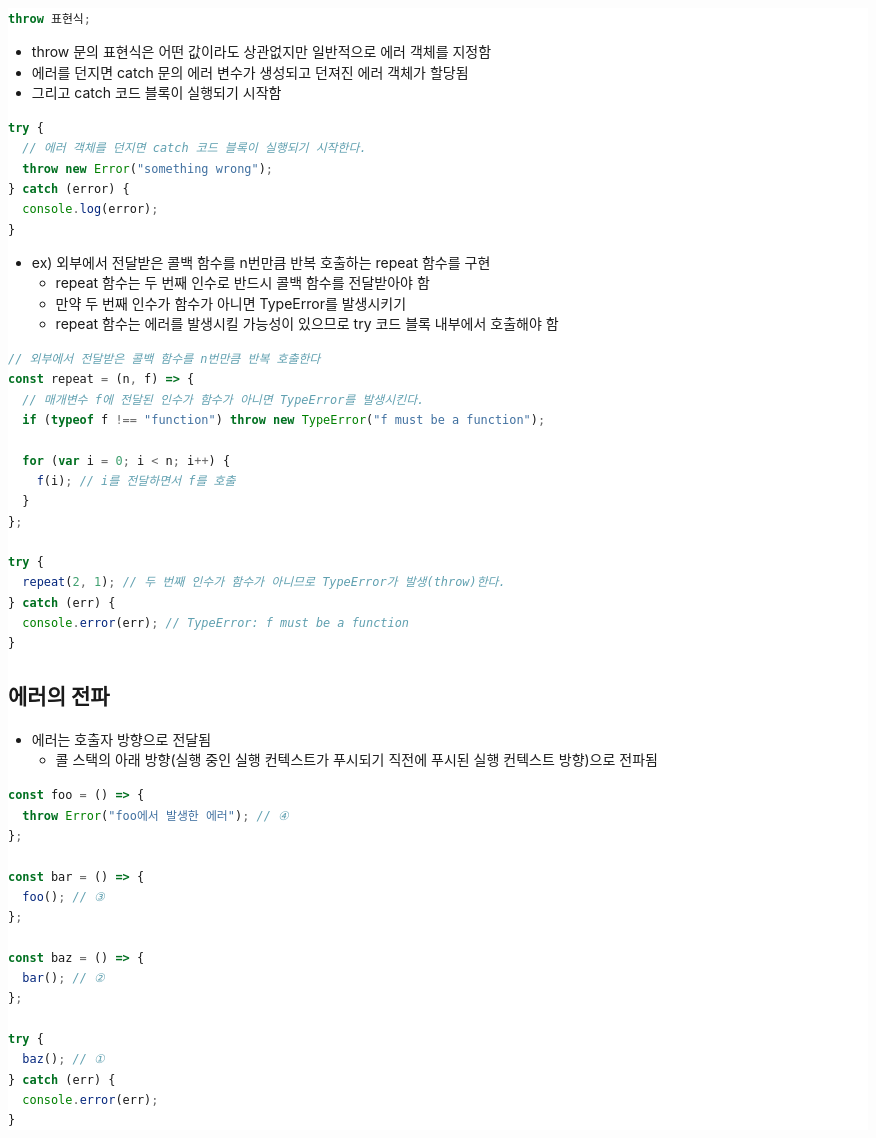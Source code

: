 ```jsx
throw 표현식;
```

- throw 문의 표현식은 어떤 값이라도 상관없지만 일반적으로 에러 객체를 지정함
- 에러를 던지면 catch 문의 에러 변수가 생성되고 던져진 에러 객체가 할당됨
- 그리고 catch 코드 블록이 실행되기 시작함

```jsx
try {
  // 에러 객체를 던지면 catch 코드 블록이 실행되기 시작한다.
  throw new Error("something wrong");
} catch (error) {
  console.log(error);
}
```

- ex) 외부에서 전달받은 콜백 함수를 n번만큼 반복 호출하는 repeat 함수를 구현
  - repeat 함수는 두 번째 인수로 반드시 콜백 함수를 전달받아야 함
  - 만약 두 번째 인수가 함수가 아니면 TypeError를 발생시키기
  - repeat 함수는 에러를 발생시킬 가능성이 있으므로 try 코드 블록 내부에서 호출해야 함

```jsx
// 외부에서 전달받은 콜백 함수를 n번만큼 반복 호출한다
const repeat = (n, f) => {
  // 매개변수 f에 전달된 인수가 함수가 아니면 TypeError를 발생시킨다.
  if (typeof f !== "function") throw new TypeError("f must be a function");

  for (var i = 0; i < n; i++) {
    f(i); // i를 전달하면서 f를 호출
  }
};

try {
  repeat(2, 1); // 두 번째 인수가 함수가 아니므로 TypeError가 발생(throw)한다.
} catch (err) {
  console.error(err); // TypeError: f must be a function
}
```

## 에러의 전파

- 에러는 호출자 방향으로 전달됨
  - 콜 스택의 아래 방향(실행 중인 실행 컨텍스트가 푸시되기 직전에 푸시된 실행 컨텍스트 방향)으로 전파됨

```jsx
const foo = () => {
  throw Error("foo에서 발생한 에러"); // ④
};

const bar = () => {
  foo(); // ③
};

const baz = () => {
  bar(); // ②
};

try {
  baz(); // ①
} catch (err) {
  console.error(err);
}
```
